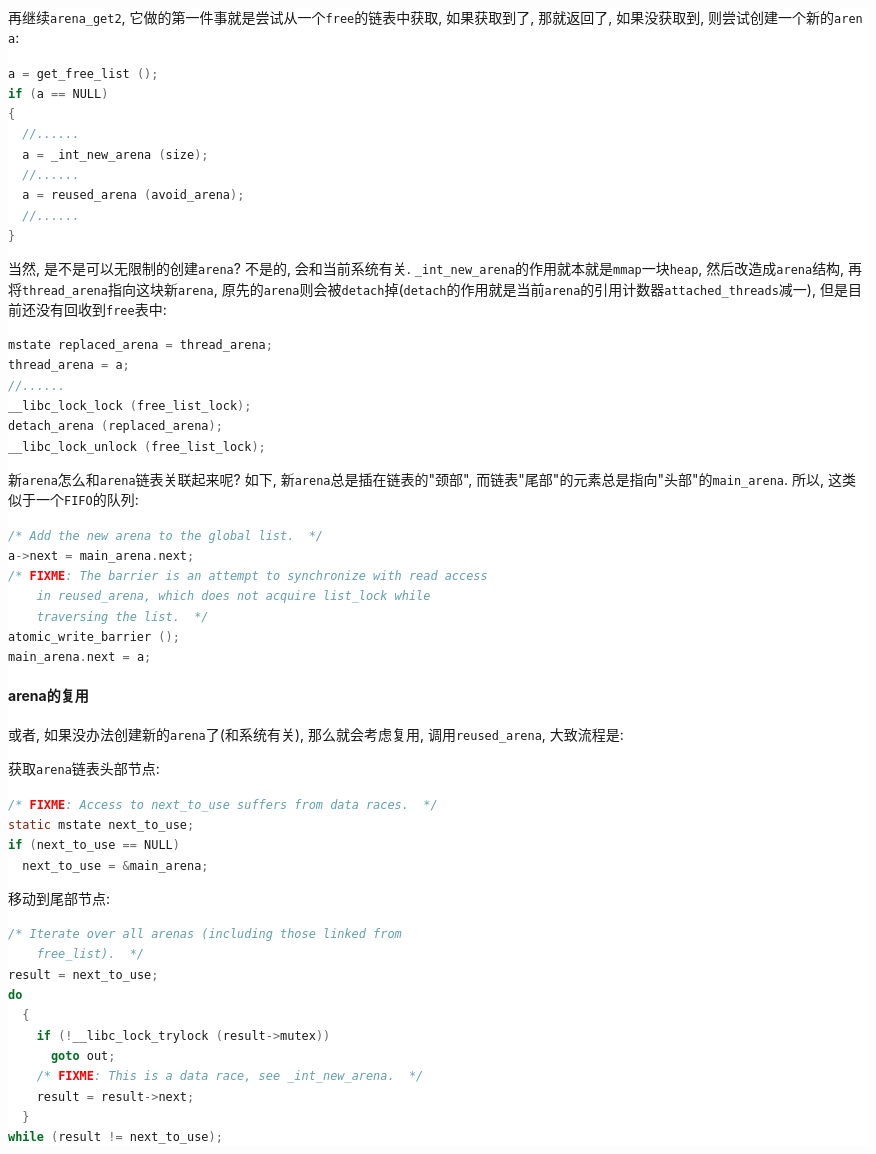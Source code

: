 再继续`arena_get2`, 它做的第一件事就是尝试从一个`free`的链表中获取, 如果获取到了, 那就返回了, 如果没获取到, 则尝试创建一个新的`arena`:

```C
a = get_free_list ();
if (a == NULL)
{
  //......
  a = _int_new_arena (size);
  //......
  a = reused_arena (avoid_arena);
  //......
}
```

当然, 是不是可以无限制的创建`arena`? 不是的, 会和当前系统有关. `_int_new_arena`的作用就本就是`mmap`一块`heap`, 然后改造成`arena`结构, 再将`thread_arena`指向这块新`arena`, 原先的`arena`则会被`detach`掉(`detach`的作用就是当前`arena`的引用计数器`attached_threads`减一), 但是目前还没有回收到`free`表中:

```C
mstate replaced_arena = thread_arena;
thread_arena = a;
//......
__libc_lock_lock (free_list_lock);
detach_arena (replaced_arena);
__libc_lock_unlock (free_list_lock);
```

新`arena`怎么和`arena`链表关联起来呢? 如下, 新`arena`总是插在链表的"颈部", 而链表"尾部"的元素总是指向"头部"的`main_arena`. 所以, 这类似于一个`FIFO`的队列:

```C
/* Add the new arena to the global list.  */
a->next = main_arena.next;
/* FIXME: The barrier is an attempt to synchronize with read access
    in reused_arena, which does not acquire list_lock while
    traversing the list.  */
atomic_write_barrier ();
main_arena.next = a;
```

#### arena的复用

或者, 如果没办法创建新的`arena`了(和系统有关), 那么就会考虑复用, 调用`reused_arena`, 大致流程是:

获取`arena`链表头部节点:
```C
/* FIXME: Access to next_to_use suffers from data races.  */
static mstate next_to_use;
if (next_to_use == NULL)
  next_to_use = &main_arena;
```

移动到尾部节点:
```C
/* Iterate over all arenas (including those linked from
    free_list).  */
result = next_to_use;
do
  {
    if (!__libc_lock_trylock (result->mutex))
      goto out;
    /* FIXME: This is a data race, see _int_new_arena.  */
    result = result->next;
  }
while (result != next_to_use);
```
